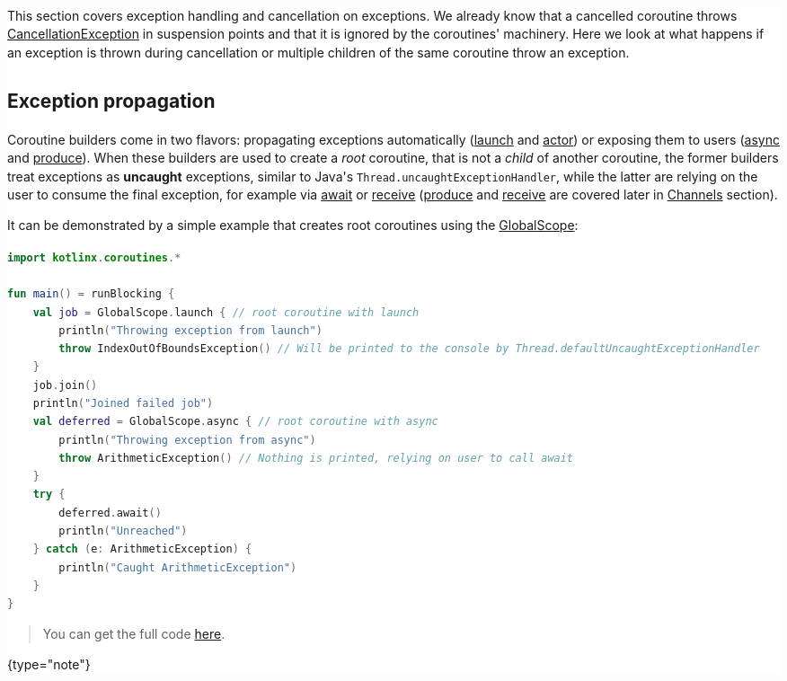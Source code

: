 

[//]: # (title: Coroutine exceptions handling)

This section covers exception handling and cancellation on exceptions.
We already know that a cancelled coroutine throws [CancellationException] in suspension points and that it
is ignored by the coroutines' machinery. Here we look at what happens if an exception is thrown during cancellation or multiple children of the same
coroutine throw an exception.

## Exception propagation

Coroutine builders come in two flavors: propagating exceptions automatically ([launch] and [actor]) or
exposing them to users ([async] and [produce]).
When these builders are used to create a _root_ coroutine, that is not a _child_ of another coroutine,
the former builders treat exceptions as **uncaught** exceptions, similar to Java's `Thread.uncaughtExceptionHandler`,
while the latter are relying on the user to consume the final
exception, for example via [await][Deferred.await] or [receive][ReceiveChannel.receive] 
([produce] and [receive][ReceiveChannel.receive] are covered later in [Channels](https://github.com/Kotlin/kotlinx.coroutines/blob/master/docs/channels.md) section).

It can be demonstrated by a simple example that creates root coroutines using the [GlobalScope]:

```kotlin
import kotlinx.coroutines.*

fun main() = runBlocking {
    val job = GlobalScope.launch { // root coroutine with launch
        println("Throwing exception from launch")
        throw IndexOutOfBoundsException() // Will be printed to the console by Thread.defaultUncaughtExceptionHandler
    }
    job.join()
    println("Joined failed job")
    val deferred = GlobalScope.async { // root coroutine with async
        println("Throwing exception from async")
        throw ArithmeticException() // Nothing is printed, relying on user to call await
    }
    try {
        deferred.await()
        println("Unreached")
    } catch (e: ArithmeticException) {
        println("Caught ArithmeticException")
    }
}
```

> You can get the full code [here](../kotlinx-coroutines-core/jvm/test/guide/example-exceptions-01.kt).
>
{type="note"}


[CancellationException]: https://kotlin.github.io/kotlinx.coroutines/kotlinx-coroutines-core/kotlinx.coroutines/-cancellation-exception/index.html
[launch]: https://kotlin.github.io/kotlinx.coroutines/kotlinx-coroutines-core/kotlinx.coroutines/launch.html
[async]: https://kotlin.github.io/kotlinx.coroutines/kotlinx-coroutines-core/kotlinx.coroutines/async.html
[Deferred.await]: https://kotlin.github.io/kotlinx.coroutines/kotlinx-coroutines-core/kotlinx.coroutines/-deferred/await.html
[GlobalScope]: https://kotlin.github.io/kotlinx.coroutines/kotlinx-coroutines-core/kotlinx.coroutines/-global-scope/index.html
[CoroutineExceptionHandler]: https://kotlin.github.io/kotlinx.coroutines/kotlinx-coroutines-core/kotlinx.coroutines/-coroutine-exception-handler/index.html
[Job]: https://kotlin.github.io/kotlinx.coroutines/kotlinx-coroutines-core/kotlinx.coroutines/-job/index.html
[Deferred]: https://kotlin.github.io/kotlinx.coroutines/kotlinx-coroutines-core/kotlinx.coroutines/-deferred/index.html
[Job.cancel]: https://kotlin.github.io/kotlinx.coroutines/kotlinx-coroutines-core/kotlinx.coroutines/-job/cancel.html
[runBlocking]: https://kotlin.github.io/kotlinx.coroutines/kotlinx-coroutines-core/kotlinx.coroutines/run-blocking.html
[SupervisorJob()]: https://kotlin.github.io/kotlinx.coroutines/kotlinx-coroutines-core/kotlinx.coroutines/-supervisor-job.html
[Job()]: https://kotlin.github.io/kotlinx.coroutines/kotlinx-coroutines-core/kotlinx.coroutines/-job.html
[coroutineScope]: https://kotlin.github.io/kotlinx.coroutines/kotlinx-coroutines-core/kotlinx.coroutines/coroutine-scope.html
[supervisorScope]: https://kotlin.github.io/kotlinx.coroutines/kotlinx-coroutines-core/kotlinx.coroutines/supervisor-scope.html
[actor]: https://kotlin.github.io/kotlinx.coroutines/kotlinx-coroutines-core/kotlinx.coroutines.channels/actor.html
[produce]: https://kotlin.github.io/kotlinx.coroutines/kotlinx-coroutines-core/kotlinx.coroutines.channels/produce.html
[ReceiveChannel.receive]: https://kotlin.github.io/kotlinx.coroutines/kotlinx-coroutines-core/kotlinx.coroutines.channels/-receive-channel/receive.html